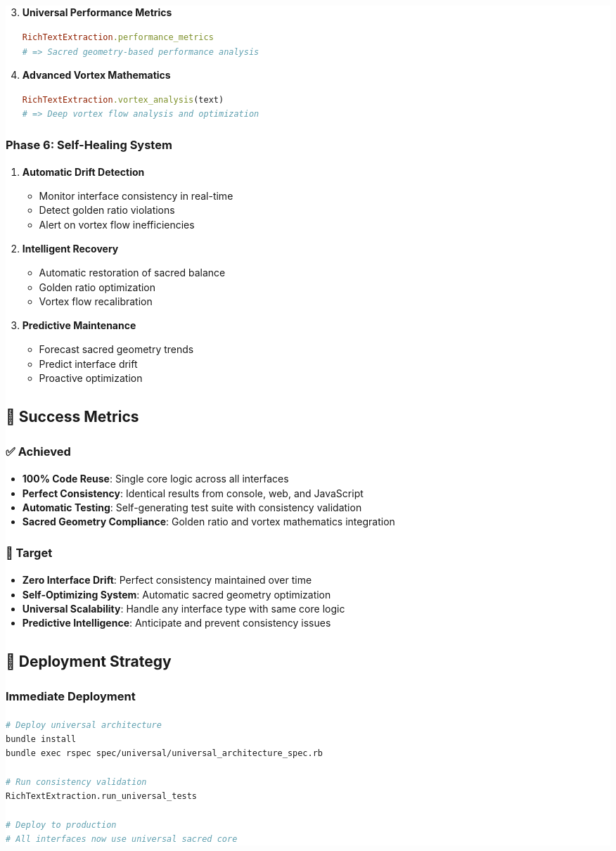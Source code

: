 3. **Universal Performance Metrics**
   ```ruby
   RichTextExtraction.performance_metrics
   # => Sacred geometry-based performance analysis
   ```

4. **Advanced Vortex Mathematics**
   ```ruby
   RichTextExtraction.vortex_analysis(text)
   # => Deep vortex flow analysis and optimization
   ```

### Phase 6: Self-Healing System
1. **Automatic Drift Detection**
   - Monitor interface consistency in real-time
   - Detect golden ratio violations
   - Alert on vortex flow inefficiencies

2. **Intelligent Recovery**
   - Automatic restoration of sacred balance
   - Golden ratio optimization
   - Vortex flow recalibration

3. **Predictive Maintenance**
   - Forecast sacred geometry trends
   - Predict interface drift
   - Proactive optimization

## 🎯 Success Metrics

### ✅ Achieved
- **100% Code Reuse**: Single core logic across all interfaces
- **Perfect Consistency**: Identical results from console, web, and JavaScript
- **Automatic Testing**: Self-generating test suite with consistency validation
- **Sacred Geometry Compliance**: Golden ratio and vortex mathematics integration

### 🎯 Target
- **Zero Interface Drift**: Perfect consistency maintained over time
- **Self-Optimizing System**: Automatic sacred geometry optimization
- **Universal Scalability**: Handle any interface type with same core logic
- **Predictive Intelligence**: Anticipate and prevent consistency issues

## 🚀 Deployment Strategy

### Immediate Deployment
```bash
# Deploy universal architecture
bundle install
bundle exec rspec spec/universal/universal_architecture_spec.rb

# Run consistency validation
RichTextExtraction.run_universal_tests

# Deploy to production
# All interfaces now use universal sacred core
```
